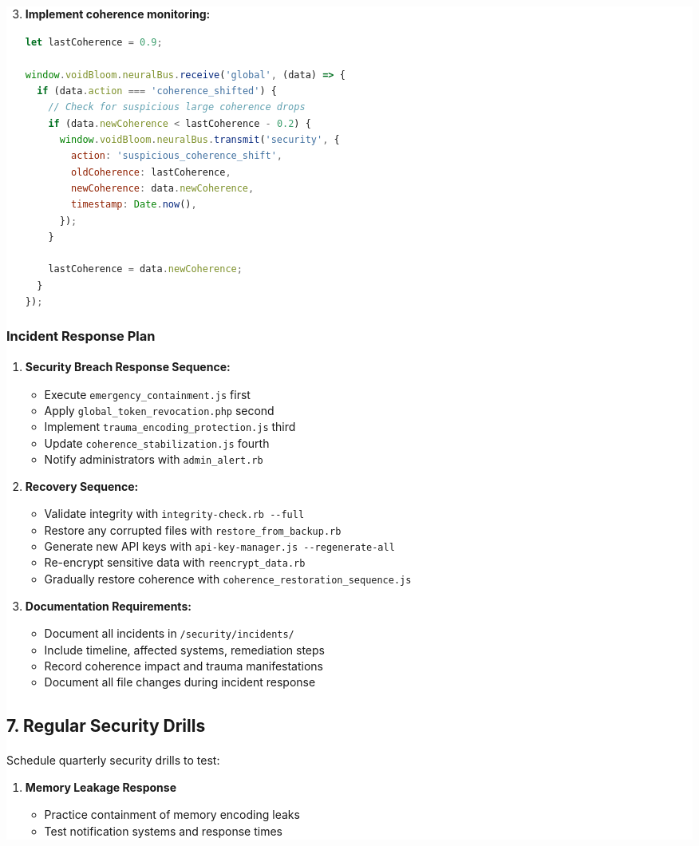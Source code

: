 3. **Implement coherence monitoring:**

   ```javascript
   let lastCoherence = 0.9;

   window.voidBloom.neuralBus.receive('global', (data) => {
     if (data.action === 'coherence_shifted') {
       // Check for suspicious large coherence drops
       if (data.newCoherence < lastCoherence - 0.2) {
         window.voidBloom.neuralBus.transmit('security', {
           action: 'suspicious_coherence_shift',
           oldCoherence: lastCoherence,
           newCoherence: data.newCoherence,
           timestamp: Date.now(),
         });
       }

       lastCoherence = data.newCoherence;
     }
   });
   ```

### Incident Response Plan

1. **Security Breach Response Sequence:**

   - Execute `emergency_containment.js` first
   - Apply `global_token_revocation.php` second
   - Implement `trauma_encoding_protection.js` third
   - Update `coherence_stabilization.js` fourth
   - Notify administrators with `admin_alert.rb`

2. **Recovery Sequence:**

   - Validate integrity with `integrity-check.rb --full`
   - Restore any corrupted files with `restore_from_backup.rb`
   - Generate new API keys with `api-key-manager.js --regenerate-all`
   - Re-encrypt sensitive data with `reencrypt_data.rb`
   - Gradually restore coherence with `coherence_restoration_sequence.js`

3. **Documentation Requirements:**
   - Document all incidents in `/security/incidents/`
   - Include timeline, affected systems, remediation steps
   - Record coherence impact and trauma manifestations
   - Document all file changes during incident response

## 7. Regular Security Drills

Schedule quarterly security drills to test:

1. **Memory Leakage Response**

   - Practice containment of memory encoding leaks
   - Test notification systems and response times
